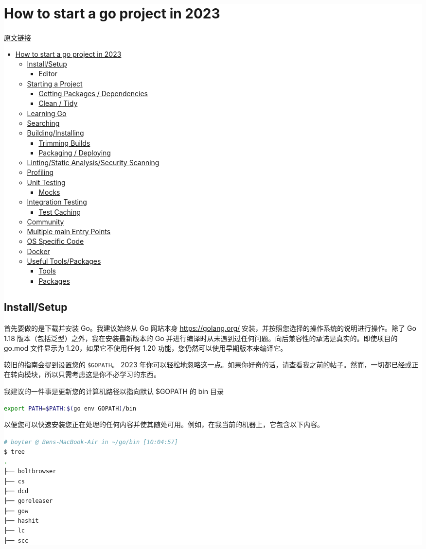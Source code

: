 


# How to start a go project in 2023

[原文链接](https://boyter.org/posts/how-to-start-go-project-2023/)

- [How to start a go project in 2023](#how-to-start-a-go-project-in-2023)
  - [Install/Setup](#installsetup)
    - [Editor](#editor)
  - [Starting a Project](#starting-a-project)
    - [Getting Packages / Dependencies](#getting-packages--dependencies)
    - [Clean / Tidy](#clean--tidy)
  - [Learning Go](#learning-go)
  - [Searching](#searching)
  - [Building/Installing](#buildinginstalling)
    - [Trimming Builds](#trimming-builds)
    - [Packaging / Deploying](#packaging--deploying)
  - [Linting/Static Analysis/Security Scanning](#lintingstatic-analysissecurity-scanning)
  - [Profiling](#profiling)
  - [Unit Testing](#unit-testing)
    - [Mocks](#mocks)
  - [Integration Testing](#integration-testing)
    - [Test Caching](#test-caching)
  - [Community](#community)
  - [Multiple main Entry Points](#multiple-main-entry-points)
  - [OS Specific Code](#os-specific-code)
  - [Docker](#docker)
  - [Useful Tools/Packages](#useful-toolspackages)
    - [Tools](#tools)
    - [Packages](#packages)

## Install/Setup

首先要做的是下载并安装 Go。我建议始终从 Go 网站本身 <https://golang.org/> 安装，并按照您选择的操作系统的说明进行操作。除了 Go 1.18 版本（包括泛型）之外，我在安装最新版本的 Go 并进行编译时从未遇到过任何问题。向后兼容性的承诺是真实的。即使项目的 go.mod 文件显示为 1.20，如果它不使用任何 1.20 功能，您仍然可以使用早期版本来编译它。

较旧的指南会提到设置您的 `$GOPATH`。 2023 年你可以轻松地忽略这一点。如果你好奇的话，请查看我[之前的帖子](https://boyter.org/posts/how-to-start-go-project-2018/)。然而，一切都已经或正在转向模块，所以只需考虑这是你不必学习的东西。

我建议的一件事是更新您的计算机路径以指向默认 $GOPATH 的 bin 目录

```bash
export PATH=$PATH:$(go env GOPATH)/bin
```

以便您可以快速安装您正在处理的任何内容并使其随处可用。例如，在我当前的机器上，它包含以下内容。

```bash
# boyter @ Bens-MacBook-Air in ~/go/bin [10:04:57] 
$ tree
.
├── boltbrowser
├── cs
├── dcd
├── goreleaser
├── gow
├── hashit
├── lc
├── scc
```
